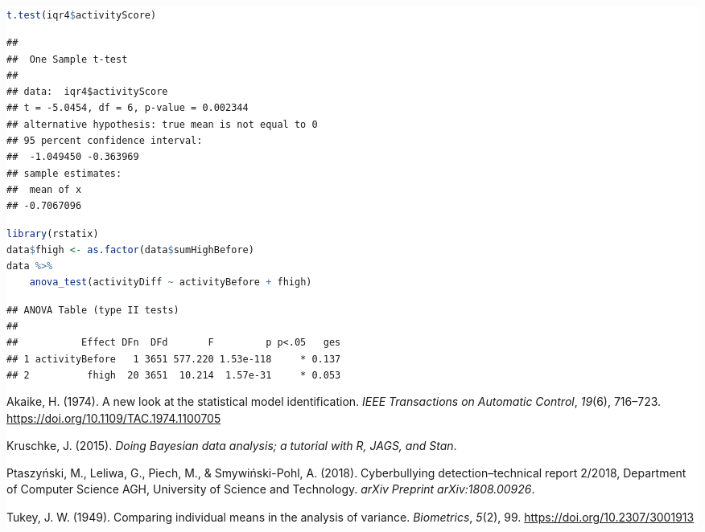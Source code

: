 ``` r
t.test(iqr4$activityScore)
```

    ## 
    ##  One Sample t-test
    ## 
    ## data:  iqr4$activityScore
    ## t = -5.0454, df = 6, p-value = 0.002344
    ## alternative hypothesis: true mean is not equal to 0
    ## 95 percent confidence interval:
    ##  -1.049450 -0.363969
    ## sample estimates:
    ##  mean of x 
    ## -0.7067096

``` r
library(rstatix)
data$fhigh <- as.factor(data$sumHighBefore)
data %>%
    anova_test(activityDiff ~ activityBefore + fhigh)
```

    ## ANOVA Table (type II tests)
    ## 
    ##           Effect DFn  DFd       F         p p<.05   ges
    ## 1 activityBefore   1 3651 577.220 1.53e-118     * 0.137
    ## 2          fhigh  20 3651  10.214  1.57e-31     * 0.053

Akaike, H. (1974). A new look at the statistical model identification. *IEEE Transactions on Automatic Control*, *19*(6), 716–723. <https://doi.org/10.1109/TAC.1974.1100705>

Kruschke, J. (2015). *Doing Bayesian data analysis; a tutorial with R, JAGS, and Stan*.

Ptaszyński, M., Leliwa, G., Piech, M., & Smywiński-Pohl, A. (2018). Cyberbullying detection–technical report 2/2018, Department of Computer Science AGH, University of Science and Technology. *arXiv Preprint arXiv:1808.00926*.

Tukey, J. W. (1949). Comparing individual means in the analysis of variance. *Biometrics*, *5*(2), 99. <https://doi.org/10.2307/3001913>
